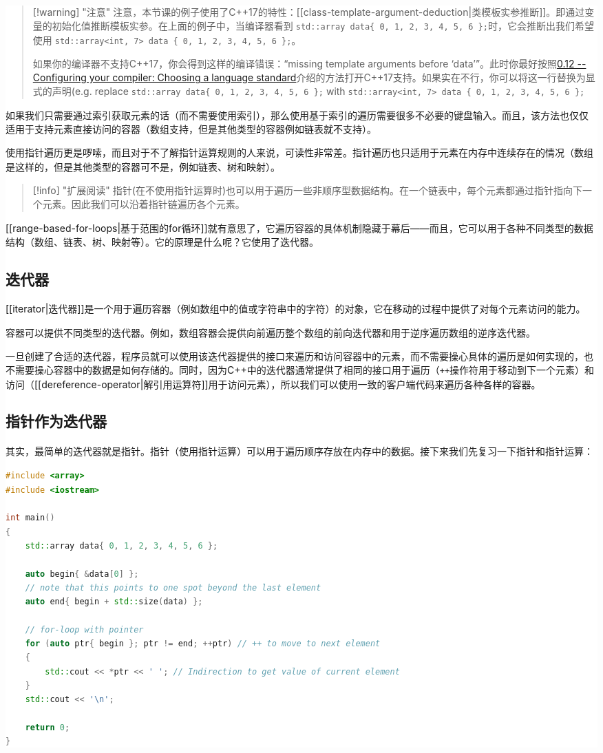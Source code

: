 > [!warning] "注意"
> 注意，本节课的例子使用了C++17的特性：[[class-template-argument-deduction|类模板实参推断]]。即通过变量的初始化值推断模板实参。在上面的例子中，当编译器看到 `std::array data{ 0, 1, 2, 3, 4, 5, 6 };`时，它会推断出我们希望使用 `std::array<int, 7> data { 0, 1, 2, 3, 4, 5, 6 };`。
> 
> 如果你的编译器不支持C++17，你会得到这样的编译错误：“missing template arguments before ‘data’”。此时你最好按照[0.12 -- Configuring your compiler: Choosing a language standard](https://www.learncpp.com/cpp-tutorial/configuring-your-compiler-choosing-a-language-standard/)介绍的方法打开C++17支持。如果实在不行，你可以将这一行替换为显式的声明(e.g. replace `std::array data{ 0, 1, 2, 3, 4, 5, 6 };` with `std::array<int, 7> data { 0, 1, 2, 3, 4, 5, 6 };`

如果我们只需要通过索引获取元素的话（而不需要使用索引），那么使用基于索引的遍历需要很多不必要的键盘输入。而且，该方法也仅仅适用于支持元素直接访问的容器（数组支持，但是其他类型的容器例如链表就不支持）。

使用指针遍历更是啰嗦，而且对于不了解指针运算规则的人来说，可读性非常差。指针遍历也只适用于元素在内存中连续存在的情况（数组是这样的，但是其他类型的容器可不是，例如链表、树和映射）。

> [!info] "扩展阅读"
> 指针(在不使用指针运算时)也可以用于遍历一些非顺序型数据结构。在一个链表中，每个元素都通过指针指向下一个元素。因此我们可以沿着指针链遍历各个元素。

[[range-based-for-loops|基于范围的for循环]]就有意思了，它遍历容器的具体机制隐藏于幕后——而且，它可以用于各种不同类型的数据结构（数组、链表、树、映射等）。它的原理是什么呢？它使用了迭代器。

## 迭代器

[[iterator|迭代器]]是一个用于遍历容器（例如数组中的值或字符串中的字符）的对象，它在移动的过程中提供了对每个元素访问的能力。

容器可以提供不同类型的迭代器。例如，数组容器会提供向前遍历整个数组的前向迭代器和用于逆序遍历数组的逆序迭代器。

一旦创建了合适的迭代器，程序员就可以使用该迭代器提供的接口来遍历和访问容器中的元素，而不需要操心具体的遍历是如何实现的，也不需要操心容器中的数据是如何存储的。同时，因为C++中的迭代器通常提供了相同的接口用于遍历（`++`操作符用于移动到下一个元素）和访问（[[dereference-operator|解引用运算符]]用于访问元素），所以我们可以使用一致的客户端代码来遍历各种各样的容器。

## 指针作为迭代器

其实，最简单的迭代器就是指针。指针（使用指针运算）可以用于遍历顺序存放在内存中的数据。接下来我们先复习一下指针和指针运算：

```cpp
#include <array>
#include <iostream>

int main()
{
    std::array data{ 0, 1, 2, 3, 4, 5, 6 };

    auto begin{ &data[0] };
    // note that this points to one spot beyond the last element
    auto end{ begin + std::size(data) };

    // for-loop with pointer
    for (auto ptr{ begin }; ptr != end; ++ptr) // ++ to move to next element
    {
        std::cout << *ptr << ' '; // Indirection to get value of current element
    }
    std::cout << '\n';

    return 0;
}
```
